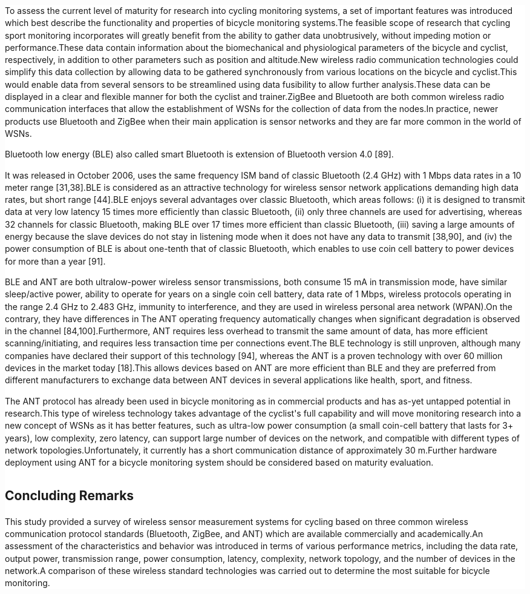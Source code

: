 To assess the current level of maturity for research into cycling monitoring systems, a set of important features was introduced which best describe the functionality and properties of bicycle monitoring systems.The feasible scope of research that cycling sport monitoring incorporates will greatly benefit from the ability to gather data unobtrusively, without impeding motion or performance.These data contain information about the biomechanical and physiological  parameters of the bicycle and cyclist, respectively, in addition to other parameters such as position and altitude.New wireless radio communication technologies could simplify this data collection by allowing data to be gathered synchronously from various locations on the bicycle and cyclist.This would enable data from several sensors to be streamlined using data fusibility to allow further analysis.These data can be displayed in a clear and flexible manner for both the cyclist and trainer.ZigBee and Bluetooth are both common wireless radio communication interfaces that allow the establishment of WSNs for the collection of data from the nodes.In practice, newer products use Bluetooth and ZigBee when their main application is sensor networks and they are far more common in the world of WSNs.

Bluetooth low energy (BLE) also called smart Bluetooth is extension of Bluetooth version 4.0 [89].

It was released in October 2006, uses the same frequency ISM band of classic Bluetooth (2.4 GHz) with 1 Mbps data rates in a 10 meter range [31,38].BLE is considered as an attractive technology for wireless sensor network applications demanding high data rates, but short range [44].BLE enjoys several advantages over classic Bluetooth, which areas follows: (i) it is designed to transmit data at very low latency 15 times more efficiently than classic Bluetooth, (ii) only three channels are used for advertising, whereas 32 channels for classic Bluetooth, making BLE over 17 times more efficient than classic Bluetooth, (iii) saving a large amounts of energy because the slave devices do not stay in listening mode when it does not have any data to transmit [38,90], and (iv) the power consumption of BLE is about one-tenth that of classic Bluetooth, which enables to use coin cell battery to power devices for more than a year [91].

BLE and ANT are both ultralow-power wireless sensor transmissions, both consume 15 mA in transmission mode, have similar sleep/active power, ability to operate for years on a single coin cell battery, data rate of 1 Mbps, wireless protocols operating in the range 2.4 GHz to 2.483 GHz, immunity to interference, and they are used in wireless personal area network (WPAN).On the contrary, they have differences in The ANT operating frequency automatically changes when significant degradation is observed in the channel [84,100].Furthermore, ANT requires less overhead to transmit the same amount of data, has more efficient scanning/initiating, and requires less transaction time per connections event.The BLE technology is still unproven, although many companies have declared their support of this technology [94], whereas the ANT is a proven technology with over 60 million devices in the market today [18].This allows devices based on ANT are more efficient than BLE and they are preferred from different manufacturers to exchange data between ANT devices in several applications like health, sport, and fitness.

The ANT protocol has already been used in bicycle monitoring as in commercial products and has as-yet untapped potential in research.This type of wireless technology takes advantage of the cyclist's full capability and will move monitoring research into a new concept of WSNs as it has better features, such as ultra-low power consumption (a small coin-cell battery that lasts for 3+ years), low complexity, zero latency, can support large number of devices on the network, and compatible with different types of network topologies.Unfortunately, it currently has a short communication distance of approximately 30 m.Further hardware deployment using ANT for a bicycle monitoring system should be considered based on maturity evaluation.


## Concluding Remarks

This study provided a survey of wireless sensor measurement systems for cycling based on three common wireless communication protocol standards (Bluetooth, ZigBee, and ANT) which are available commercially and academically.An assessment of the characteristics and behavior was introduced in terms of various performance metrics, including the data rate, output power, transmission range, power consumption, latency, complexity, network topology, and the number of devices in the network.A comparison of these wireless standard technologies was carried out to determine the most suitable for bicycle monitoring.
